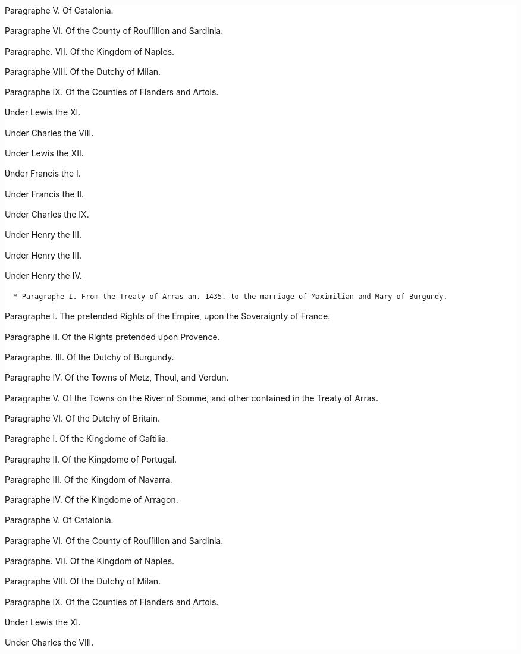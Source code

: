 Paragraphe V. Of Catalonia.

Paragraphe VI. Of the County of Rouſſillon and Sardinia.

Paragraphe. VII. Of the Kingdom of Naples.

Paragraphe VIII. Of the Dutchy of Milan.

Paragraphe IX. Of the Counties of Flanders and Artois.

Ʋnder Lewis the XI.

Under Charles the VIII.

Under Lewis the XII.

Ʋnder Francis the I.

Under Francis the II.

Under Charles the IX.

Under Henry the III.

Under Henry the III.

Under Henry the IV.

      * Paragraphe I. From the Treaty of Arras an. 1435. to the marriage of Maximilian and Mary of Burgundy.

Paragraphe I. The pretended Rights of the Empire, upon the Soveraignty of France.

Paragraphe II. Of the Rights pretended upon Provence.

Paragraphe. III. Of the Dutchy of Burgundy.

Paragraphe IV. Of the Towns of Metz, Thoul, and Verdun.

Paragraphe V. Of the Towns on the River of Somme, and other contained in the Treaty of Arras.

Paragraphe VI. Of the Dutchy of Britain.

Paragraphe I. Of the Kingdome of Caſtilia.

Paragraphe II. Of the Kingdome of Portugal.

Paragraphe III. Of the Kingdom of Navarra.

Paragraphe IV. Of the Kingdome of Arragon.

Paragraphe V. Of Catalonia.

Paragraphe VI. Of the County of Rouſſillon and Sardinia.

Paragraphe. VII. Of the Kingdom of Naples.

Paragraphe VIII. Of the Dutchy of Milan.

Paragraphe IX. Of the Counties of Flanders and Artois.

Ʋnder Lewis the XI.

Under Charles the VIII.
